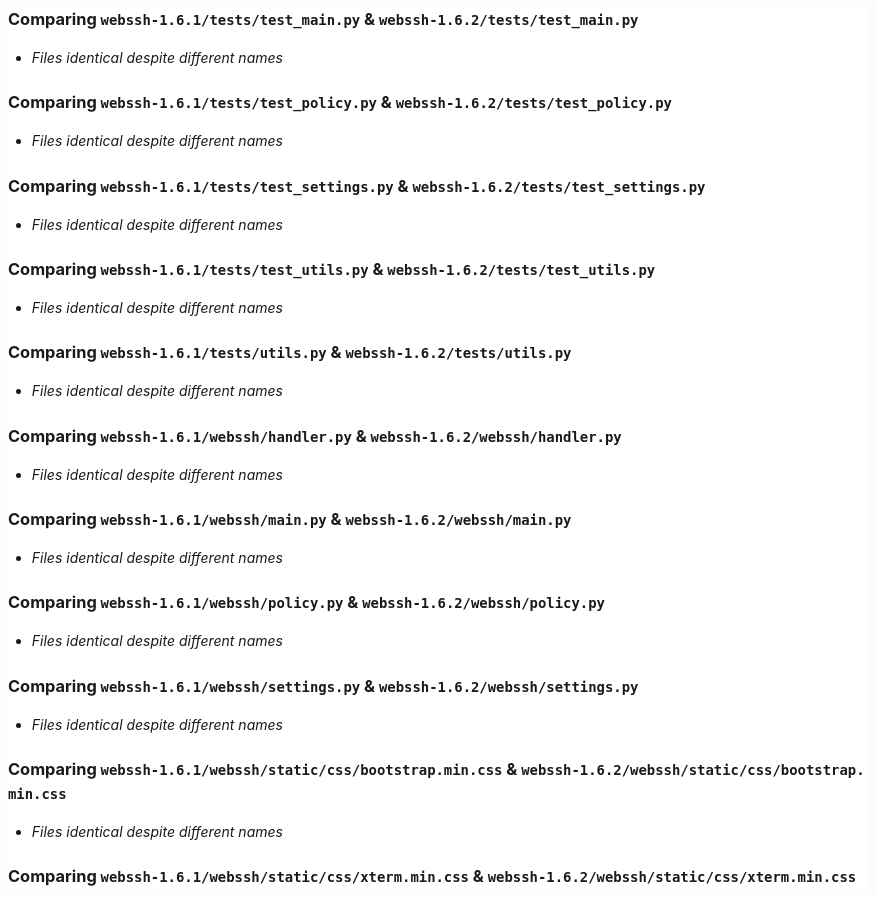 ### Comparing `webssh-1.6.1/tests/test_main.py` & `webssh-1.6.2/tests/test_main.py`

 * *Files identical despite different names*

### Comparing `webssh-1.6.1/tests/test_policy.py` & `webssh-1.6.2/tests/test_policy.py`

 * *Files identical despite different names*

### Comparing `webssh-1.6.1/tests/test_settings.py` & `webssh-1.6.2/tests/test_settings.py`

 * *Files identical despite different names*

### Comparing `webssh-1.6.1/tests/test_utils.py` & `webssh-1.6.2/tests/test_utils.py`

 * *Files identical despite different names*

### Comparing `webssh-1.6.1/tests/utils.py` & `webssh-1.6.2/tests/utils.py`

 * *Files identical despite different names*

### Comparing `webssh-1.6.1/webssh/handler.py` & `webssh-1.6.2/webssh/handler.py`

 * *Files identical despite different names*

### Comparing `webssh-1.6.1/webssh/main.py` & `webssh-1.6.2/webssh/main.py`

 * *Files identical despite different names*

### Comparing `webssh-1.6.1/webssh/policy.py` & `webssh-1.6.2/webssh/policy.py`

 * *Files identical despite different names*

### Comparing `webssh-1.6.1/webssh/settings.py` & `webssh-1.6.2/webssh/settings.py`

 * *Files identical despite different names*

### Comparing `webssh-1.6.1/webssh/static/css/bootstrap.min.css` & `webssh-1.6.2/webssh/static/css/bootstrap.min.css`

 * *Files identical despite different names*

### Comparing `webssh-1.6.1/webssh/static/css/xterm.min.css` & `webssh-1.6.2/webssh/static/css/xterm.min.css`
